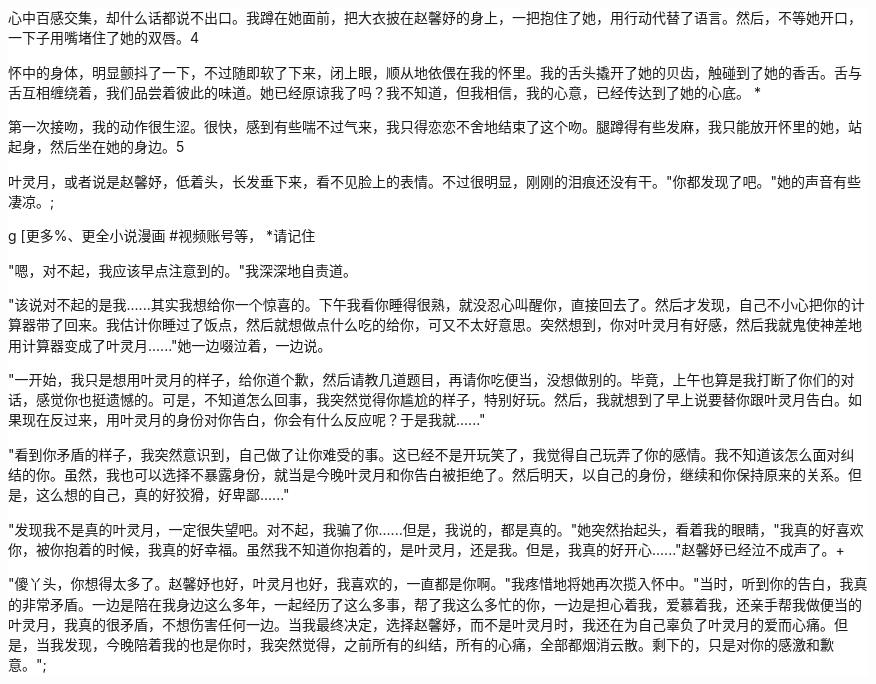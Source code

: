 

心中百感交集，却什么话都说不出口。我蹲在她面前，把大衣披在赵馨妤的身上，一把抱住了她，用行动代替了语言。然后，不等她开口，一下子用嘴堵住了她的双唇。4







怀中的身体，明显颤抖了一下，不过随即软了下来，闭上眼，顺从地依偎在我的怀里。我的舌头撬开了她的贝齿，触碰到了她的香舌。舌与舌互相缠绕着，我们品尝着彼此的味道。她已经原谅我了吗？我不知道，但我相信，我的心意，已经传达到了她的心底。 *







第一次接吻，我的动作很生涩。很快，感到有些喘不过气来，我只得恋恋不舍地结束了这个吻。腿蹲得有些发麻，我只能放开怀里的她，站起身，然后坐在她的身边。5







叶灵月，或者说是赵馨妤，低着头，长发垂下来，看不见脸上的表情。不过很明显，刚刚的泪痕还没有干。"你都发现了吧。"她的声音有些凄凉。;

g [更多%、更全小说漫画 #视频账号等， *请记住



"嗯，对不起，我应该早点注意到的。"我深深地自责道。







"该说对不起的是我......其实我想给你一个惊喜的。下午我看你睡得很熟，就没忍心叫醒你，直接回去了。然后才发现，自己不小心把你的计算器带了回来。我估计你睡过了饭点，然后就想做点什么吃的给你，可又不太好意思。突然想到，你对叶灵月有好感，然后我就鬼使神差地用计算器变成了叶灵月......"她一边啜泣着，一边说。





"一开始，我只是想用叶灵月的样子，给你道个歉，然后请教几道题目，再请你吃便当，没想做别的。毕竟，上午也算是我打断了你们的对话，感觉你也挺遗憾的。可是，不知道怎么回事，我突然觉得你尴尬的样子，特别好玩。然后，我就想到了早上说要替你跟叶灵月告白。如果现在反过来，用叶灵月的身份对你告白，你会有什么反应呢？于是我就......"







"看到你矛盾的样子，我突然意识到，自己做了让你难受的事。这已经不是开玩笑了，我觉得自己玩弄了你的感情。我不知道该怎么面对纠结的你。虽然，我也可以选择不暴露身份，就当是今晚叶灵月和你告白被拒绝了。然后明天，以自己的身份，继续和你保持原来的关系。但是，这么想的自己，真的好狡猾，好卑鄙......"







"发现我不是真的叶灵月，一定很失望吧。对不起，我骗了你......但是，我说的，都是真的。"她突然抬起头，看着我的眼睛，"我真的好喜欢你，被你抱着的时候，我真的好幸福。虽然我不知道你抱着的，是叶灵月，还是我。但是，我真的好开心......"赵馨妤已经泣不成声了。+







"傻丫头，你想得太多了。赵馨妤也好，叶灵月也好，我喜欢的，一直都是你啊。"我疼惜地将她再次揽入怀中。"当时，听到你的告白，我真的非常矛盾。一边是陪在我身边这么多年，一起经历了这么多事，帮了我这么多忙的你，一边是担心着我，爱慕着我，还亲手帮我做便当的叶灵月，我真的很矛盾，不想伤害任何一边。当我最终决定，选择赵馨妤，而不是叶灵月时，我还在为自己辜负了叶灵月的爱而心痛。但是，当我发现，今晚陪着我的也是你时，我突然觉得，之前所有的纠结，所有的心痛，全部都烟消云散。剩下的，只是对你的感激和歉意。";
